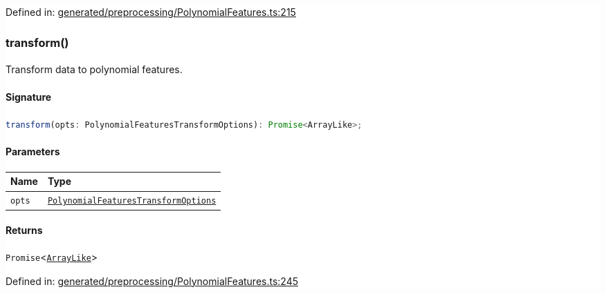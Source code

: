 Defined in:  [generated/preprocessing/PolynomialFeatures.ts:215](https://github.com/transitive-bullshit/scikit-learn-ts/blob/122b3c0/packages/sklearn/src/generated/preprocessing/PolynomialFeatures.ts#L215)

### transform()

Transform data to polynomial features.

#### Signature

```ts
transform(opts: PolynomialFeaturesTransformOptions): Promise<ArrayLike>;
```

#### Parameters

| Name | Type |
| :------ | :------ |
| `opts` | [`PolynomialFeaturesTransformOptions`](../interfaces/PolynomialFeaturesTransformOptions.md) |

#### Returns

`Promise`\<[`ArrayLike`](../types/ArrayLike.md)\>

Defined in:  [generated/preprocessing/PolynomialFeatures.ts:245](https://github.com/transitive-bullshit/scikit-learn-ts/blob/122b3c0/packages/sklearn/src/generated/preprocessing/PolynomialFeatures.ts#L245)
